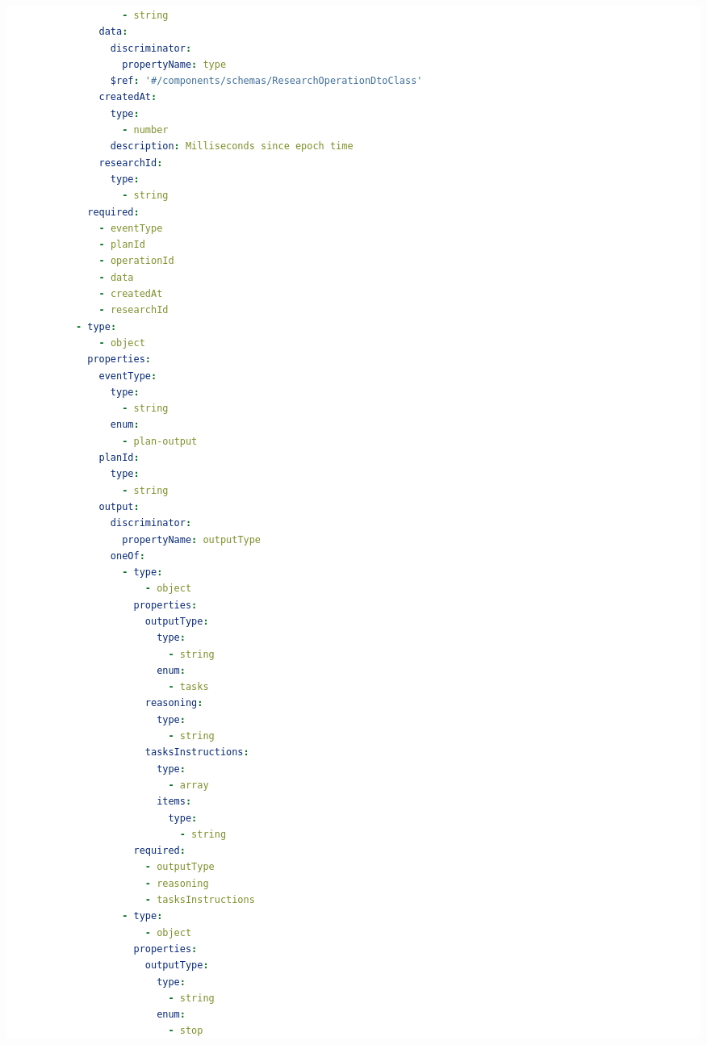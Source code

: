 ```yaml
                    - string
                data:
                  discriminator:
                    propertyName: type
                  $ref: '#/components/schemas/ResearchOperationDtoClass'
                createdAt:
                  type:
                    - number
                  description: Milliseconds since epoch time
                researchId:
                  type:
                    - string
              required:
                - eventType
                - planId
                - operationId
                - data
                - createdAt
                - researchId
            - type:
                - object
              properties:
                eventType:
                  type:
                    - string
                  enum:
                    - plan-output
                planId:
                  type:
                    - string
                output:
                  discriminator:
                    propertyName: outputType
                  oneOf:
                    - type:
                        - object
                      properties:
                        outputType:
                          type:
                            - string
                          enum:
                            - tasks
                        reasoning:
                          type:
                            - string
                        tasksInstructions:
                          type:
                            - array
                          items:
                            type:
                              - string
                      required:
                        - outputType
                        - reasoning
                        - tasksInstructions
                    - type:
                        - object
                      properties:
                        outputType:
                          type:
                            - string
                          enum:
                            - stop
```